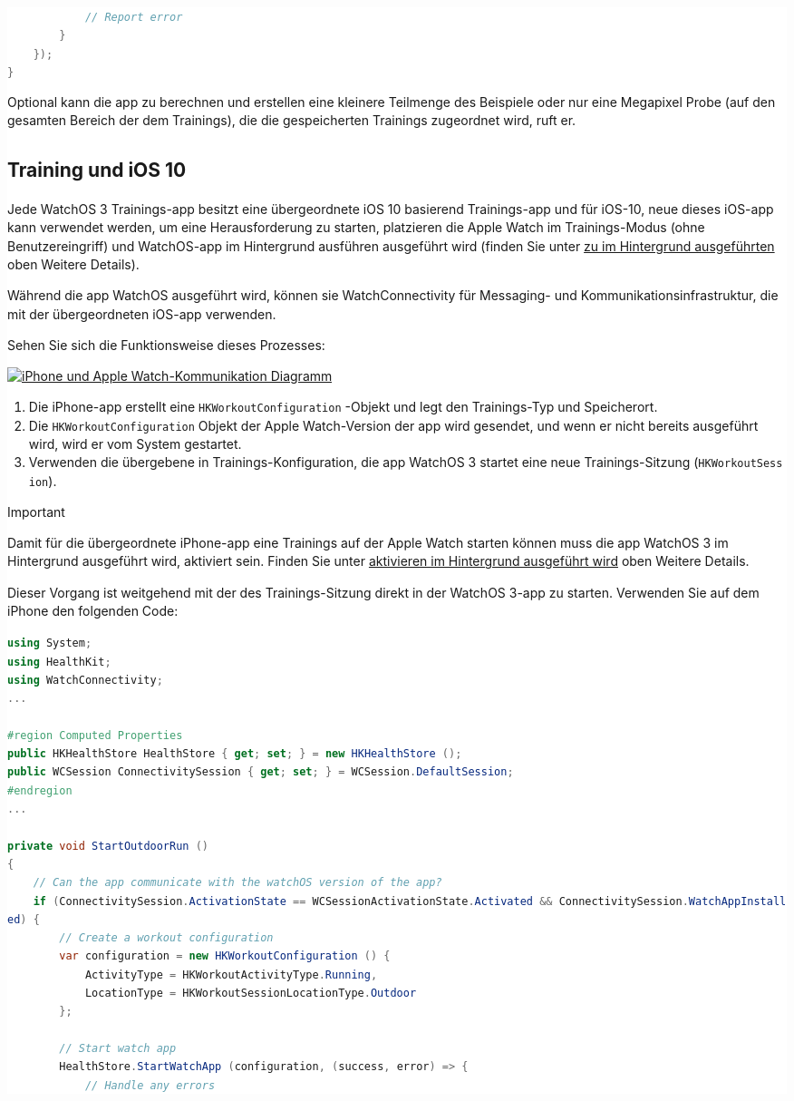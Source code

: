 ```csharp
            // Report error
        }
    });
}
```

Optional kann die app zu berechnen und erstellen eine kleinere Teilmenge des Beispiele oder nur eine Megapixel Probe (auf den gesamten Bereich der dem Trainings), die die gespeicherten Trainings zugeordnet wird, ruft er.

## <a name="workouts-and-ios-10"></a>Training und iOS 10

Jede WatchOS 3 Trainings-app besitzt eine übergeordnete iOS 10 basierend Trainings-app und für iOS-10, neue dieses iOS-app kann verwendet werden, um eine Herausforderung zu starten, platzieren die Apple Watch im Trainings-Modus (ohne Benutzereingriff) und WatchOS-app im Hintergrund ausführen ausgeführt wird (finden Sie unter [zu im Hintergrund ausgeführten](#About-Background-Running) oben Weitere Details).

Während die app WatchOS ausgeführt wird, können sie WatchConnectivity für Messaging- und Kommunikationsinfrastruktur, die mit der übergeordneten iOS-app verwenden.

Sehen Sie sich die Funktionsweise dieses Prozesses:

[![](workout-apps-images/workout06.png "iPhone und Apple Watch-Kommunikation Diagramm")](workout-apps-images/workout06.png#lightbox)

1. Die iPhone-app erstellt eine `HKWorkoutConfiguration` -Objekt und legt den Trainings-Typ und Speicherort.
2. Die `HKWorkoutConfiguration` Objekt der Apple Watch-Version der app wird gesendet, und wenn er nicht bereits ausgeführt wird, wird er vom System gestartet.
3. Verwenden die übergebene in Trainings-Konfiguration, die app WatchOS 3 startet eine neue Trainings-Sitzung (`HKWorkoutSession`).

> [!IMPORTANT]
> Damit für die übergeordnete iPhone-app eine Trainings auf der Apple Watch starten können muss die app WatchOS 3 im Hintergrund ausgeführt wird, aktiviert sein. Finden Sie unter [aktivieren im Hintergrund ausgeführt wird](#Enabling-Background-Running) oben Weitere Details.

Dieser Vorgang ist weitgehend mit der des Trainings-Sitzung direkt in der WatchOS 3-app zu starten. Verwenden Sie auf dem iPhone den folgenden Code:

```csharp
using System;
using HealthKit;
using WatchConnectivity;
...

#region Computed Properties
public HKHealthStore HealthStore { get; set; } = new HKHealthStore ();
public WCSession ConnectivitySession { get; set; } = WCSession.DefaultSession;
#endregion
...

private void StartOutdoorRun ()
{
    // Can the app communicate with the watchOS version of the app?
    if (ConnectivitySession.ActivationState == WCSessionActivationState.Activated && ConnectivitySession.WatchAppInstalled) {
        // Create a workout configuration
        var configuration = new HKWorkoutConfiguration () {
            ActivityType = HKWorkoutActivityType.Running,
            LocationType = HKWorkoutSessionLocationType.Outdoor
        };

        // Start watch app
        HealthStore.StartWatchApp (configuration, (success, error) => {
            // Handle any errors
```